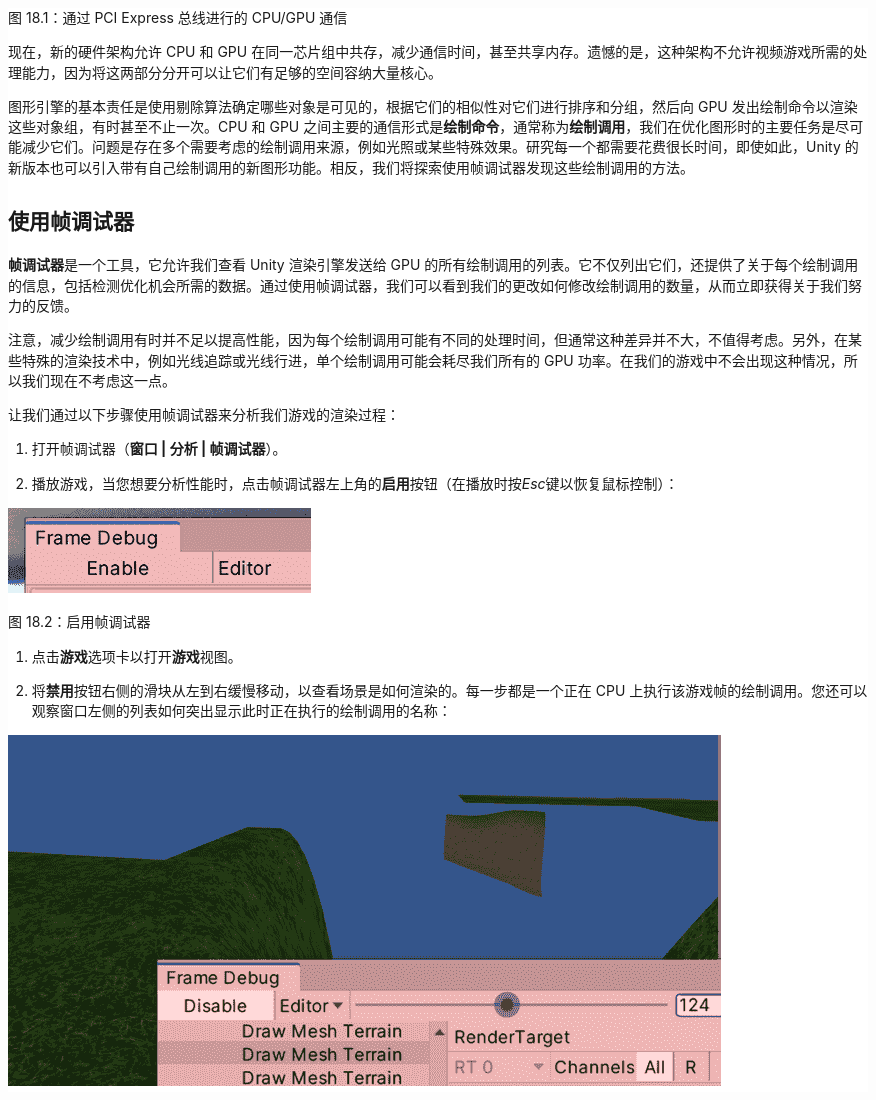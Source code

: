 图 18.1：通过 PCI Express 总线进行的 CPU/GPU 通信

现在，新的硬件架构允许 CPU 和 GPU 在同一芯片组中共存，减少通信时间，甚至共享内存。遗憾的是，这种架构不允许视频游戏所需的处理能力，因为将这两部分分开可以让它们有足够的空间容纳大量核心。

图形引擎的基本责任是使用剔除算法确定哪些对象是可见的，根据它们的相似性对它们进行排序和分组，然后向 GPU 发出绘制命令以渲染这些对象组，有时甚至不止一次。CPU 和 GPU 之间主要的通信形式是**绘制命令**，通常称为**绘制调用**，我们在优化图形时的主要任务是尽可能减少它们。问题是存在多个需要考虑的绘制调用来源，例如光照或某些特殊效果。研究每一个都需要花费很长时间，即使如此，Unity 的新版本也可以引入带有自己绘制调用的新图形功能。相反，我们将探索使用帧调试器发现这些绘制调用的方法。

## 使用帧调试器

**帧调试器**是一个工具，它允许我们查看 Unity 渲染引擎发送给 GPU 的所有绘制调用的列表。它不仅列出它们，还提供了关于每个绘制调用的信息，包括检测优化机会所需的数据。通过使用帧调试器，我们可以看到我们的更改如何修改绘制调用的数量，从而立即获得关于我们努力的反馈。

注意，减少绘制调用有时并不足以提高性能，因为每个绘制调用可能有不同的处理时间，但通常这种差异并不大，不值得考虑。另外，在某些特殊的渲染技术中，例如光线追踪或光线行进，单个绘制调用可能会耗尽我们所有的 GPU 功率。在我们的游戏中不会出现这种情况，所以我们现在不考虑这一点。

让我们通过以下步骤使用帧调试器来分析我们游戏的渲染过程：

1.  打开帧调试器（**窗口 | 分析 | 帧调试器**）。

1.  播放游戏，当您想要分析性能时，点击帧调试器左上角的**启用**按钮（在播放时按*Esc*键以恢复鼠标控制）：

![图形用户界面，应用程序描述自动生成](img/B21361_18_02_PE.png)

图 18.2：启用帧调试器

1.  点击**游戏**选项卡以打开**游戏**视图。

1.  将**禁用**按钮右侧的滑块从左到右缓慢移动，以查看场景是如何渲染的。每一步都是一个正在 CPU 上执行该游戏帧的绘制调用。您还可以观察窗口左侧的列表如何突出显示此时正在执行的绘制调用的名称：

![图形用户界面，应用程序描述自动生成](img/B21361_18_03_PE.png)
